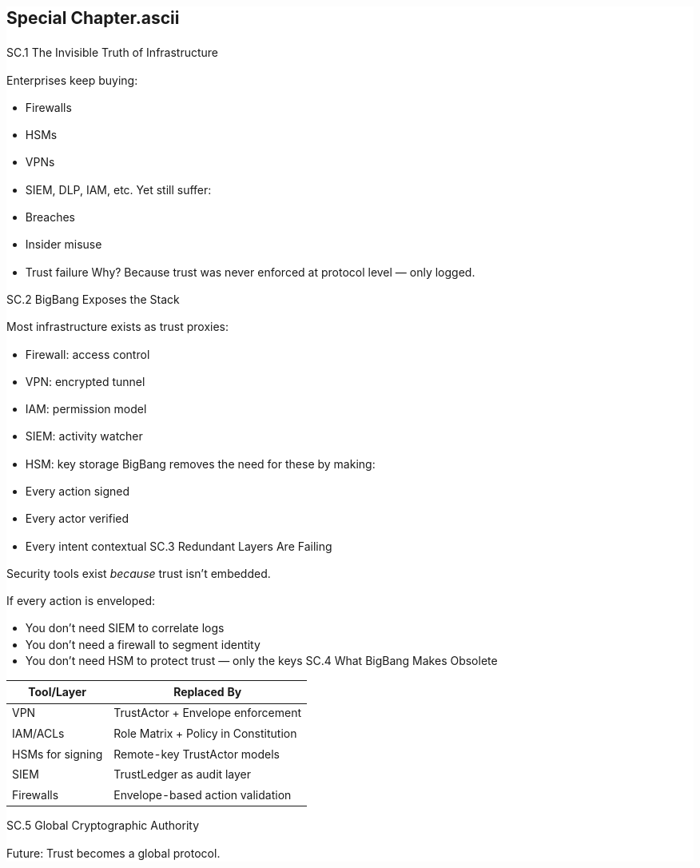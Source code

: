 ## Special Chapter.ascii

SC.1 The Invisible Truth of Infrastructure

Enterprises keep buying:

* Firewalls
* HSMs
* VPNs
* SIEM, DLP, IAM, etc.
Yet still suffer:

* Breaches
* Insider misuse
* Trust failure
Why? Because trust was never enforced at protocol level — only logged.

SC.2 BigBang Exposes the Stack

Most infrastructure exists as trust proxies:

* Firewall: access control
* VPN: encrypted tunnel
* IAM: permission model
* SIEM: activity watcher
* HSM: key storage
BigBang removes the need for these by making:

* Every action signed
* Every actor verified
* Every intent contextual
SC.3 Redundant Layers Are Failing

Security tools exist *because* trust isn’t embedded.

If every action is enveloped:

* You don’t need SIEM to correlate logs
* You don’t need a firewall to segment identity
* You don’t need HSM to protect trust — only the keys
SC.4 What BigBang Makes Obsolete

| Tool/Layer             | Replaced By                           |
|------------------------|----------------------------------------|
| VPN                    | TrustActor + Envelope enforcement     |
| IAM/ACLs               | Role Matrix + Policy in Constitution  |
| HSMs for signing       | Remote-key TrustActor models          |
| SIEM                   | TrustLedger as audit layer            |
| Firewalls              | Envelope-based action validation      |
SC.5 Global Cryptographic Authority

Future: Trust becomes a global protocol.
